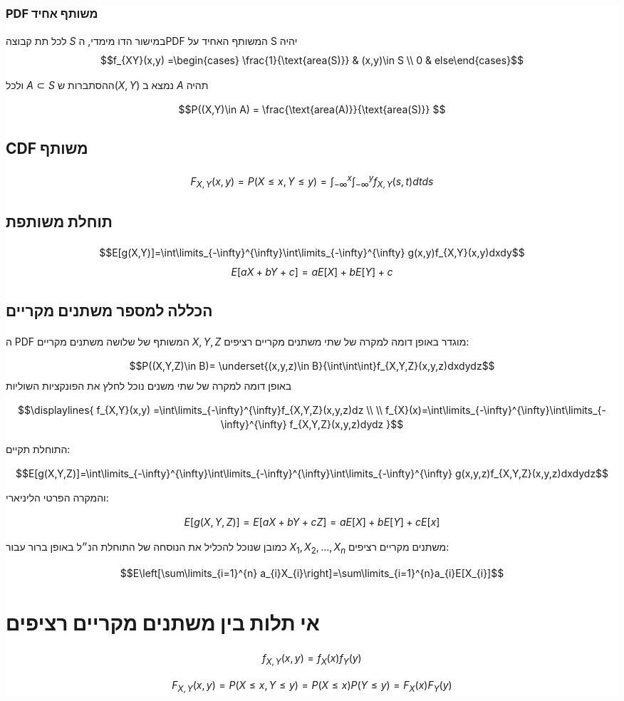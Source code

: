 


### PDF משותף אחיד 

לכל תת קבוצה $S$ במישור הדו מימדי, הPDF המשותף האחיד על S יהיה
$$f_{XY}(x,y) =\begin{cases}  \frac{1}{\text{area(S)}} & (x,y)\in S \\ 0 & else\end{cases}$$

ולכל $A\subset S$ ההסתברות ש$(X,Y)$ נמצא ב $A$ תהיה 

$$P((X,Y)\in A) = \frac{\text{area(A)}}{\text{area(S)}} $$

## CDF משותף

$$F_{X,Y}(x,y)= P(X\leq x, Y\leq y)= \int_{-\infty}^{x}\int_{-\infty}^{y}f_{X,Y}(s,t)dtds$$


## תוחלת משותפת

$$E[g(X,Y)]=\int\limits_{-\infty}^{\infty}\int\limits_{-\infty}^{\infty} g(x,y)f_{X,Y}(x,y)dxdy$$
$$ E[aX+bY+c]= aE[X]+bE[Y]+c$$

## הכללה למספר משתנים מקריים

ה PDF המשותף של שלושה משתנים מקריים $X,Y,Z$ מוגדר באופן דומה למקרה של שתי משתנים מקריים רציפים:

$$P((X,Y,Z)\in B)= \underset{(x,y,z)\in B}{\int\int\int}f_{X,Y,Z}(x,y,z)dxdydz$$
באופן דומה למקרה של שתי משנים נוכל לחלץ את הפונקציות השוליות

$$\displaylines{
f_{X,Y}(x,y)
=\int\limits_{-\infty}^{\infty}f_{X,Y,Z}(x,y,z)dz \\
\\
f_{X}(x)=\int\limits_{-\infty}^{\infty}\int\limits_{-\infty}^{\infty} f_{X,Y,Z}(x,y,z)dydz
}$$

התוחלת תקיים:

$$E[g(X,Y,Z)]=\int\limits_{-\infty}^{\infty}\int\limits_{-\infty}^{\infty}\int\limits_{-\infty}^{\infty} g(x,y,z)f_{X,Y,Z}(x,y,z)dxdydz$$

והמקרה הפרטי הליניארי:

$$E[g(X,Y,Z)]=E[aX+bY+cZ]=aE[X]+bE[Y]+cE[x]$$

כמובן שנוכל להכליל את הנוסחה של התוחלת הנ״ל באופן ברור עבור $X_{1},X_{2},\dots,X_{n}$ משתנים מקריים רציפים:

$$E\left[\sum\limits_{i=1}^{n} a_{i}X_{i}\right]=\sum\limits_{i=1}^{n}a_{i}E[X_{i}]$$



# אי תלות בין משתנים מקריים רציפים

$$f_{X,Y}(x,y)= f_{X}(x)f_{Y}(y)$$

$$F_{X,Y}(x,y)= P(X\leq x, Y\leq y)= P(X\leq x) P(Y\leq y)= F_{X}(x)F_{Y}(y)$$
